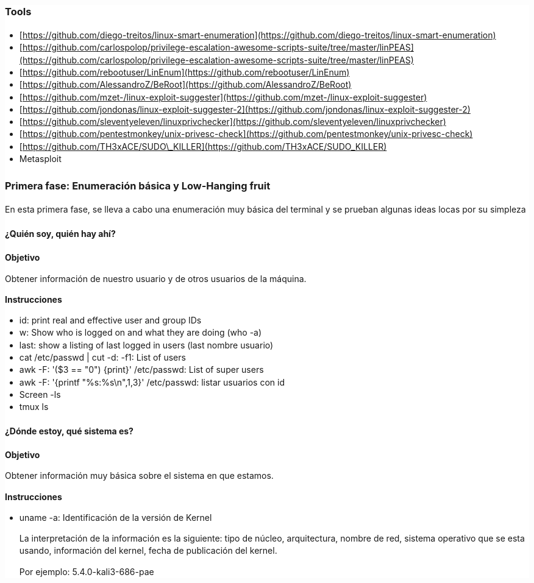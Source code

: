 ### Tools

* [https://github.com/diego-treitos/linux-smart-enumeration](https://github.com/diego-treitos/linux-smart-enumeration)
* [https://github.com/carlospolop/privilege-escalation-awesome-scripts-suite/tree/master/linPEAS](https://github.com/carlospolop/privilege-escalation-awesome-scripts-suite/tree/master/linPEAS)
* [https://github.com/rebootuser/LinEnum](https://github.com/rebootuser/LinEnum)
* [https://github.com/AlessandroZ/BeRoot](https://github.com/AlessandroZ/BeRoot)
* [https://github.com/mzet-/linux-exploit-suggester](https://github.com/mzet-/linux-exploit-suggester)
* [https://github.com/jondonas/linux-exploit-suggester-2](https://github.com/jondonas/linux-exploit-suggester-2)
* [https://github.com/sleventyeleven/linuxprivchecker](https://github.com/sleventyeleven/linuxprivchecker)
* [https://github.com/pentestmonkey/unix-privesc-check](https://github.com/pentestmonkey/unix-privesc-check)
* [https://github.com/TH3xACE/SUDO\_KILLER](https://github.com/TH3xACE/SUDO_KILLER)
* Metasploit

### Primera fase: Enumeración básica y Low-Hanging fruit

En esta primera fase, se lleva a cabo una enumeración muy básica del terminal y se prueban algunas ideas locas por su simpleza

#### ¿Quién soy, quién hay ahí?

**Objetivo**

Obtener información de nuestro usuario y de otros usuarios de la máquina.

**Instrucciones**

* id: print real and effective user and group IDs
* w: Show who is logged on and what they are doing \(who -a\)
* last: show a listing of last logged in users \(last nombre usuario\)
* cat /etc/passwd \| cut -d: -f1: List of users
* awk -F: '\($3 == "0"\) {print}' /etc/passwd: List of super users
* awk -F: '{printf "%s:%s\n",$1,$3}' /etc/passwd: listar usuarios con id
* Screen -ls
* tmux ls

#### ¿Dónde estoy, qué sistema es?

**Objetivo**

Obtener información muy básica sobre el sistema en que estamos.

**Instrucciones**

* uname -a: Identificación de la versión de Kernel

  La interpretación de la información es la siguiente: tipo de núcleo, arquitectura, nombre de red, sistema operativo que se esta usando, información del kernel, fecha de publicación del kernel.

  Por ejemplo: 5.4.0-kali3-686-pae
